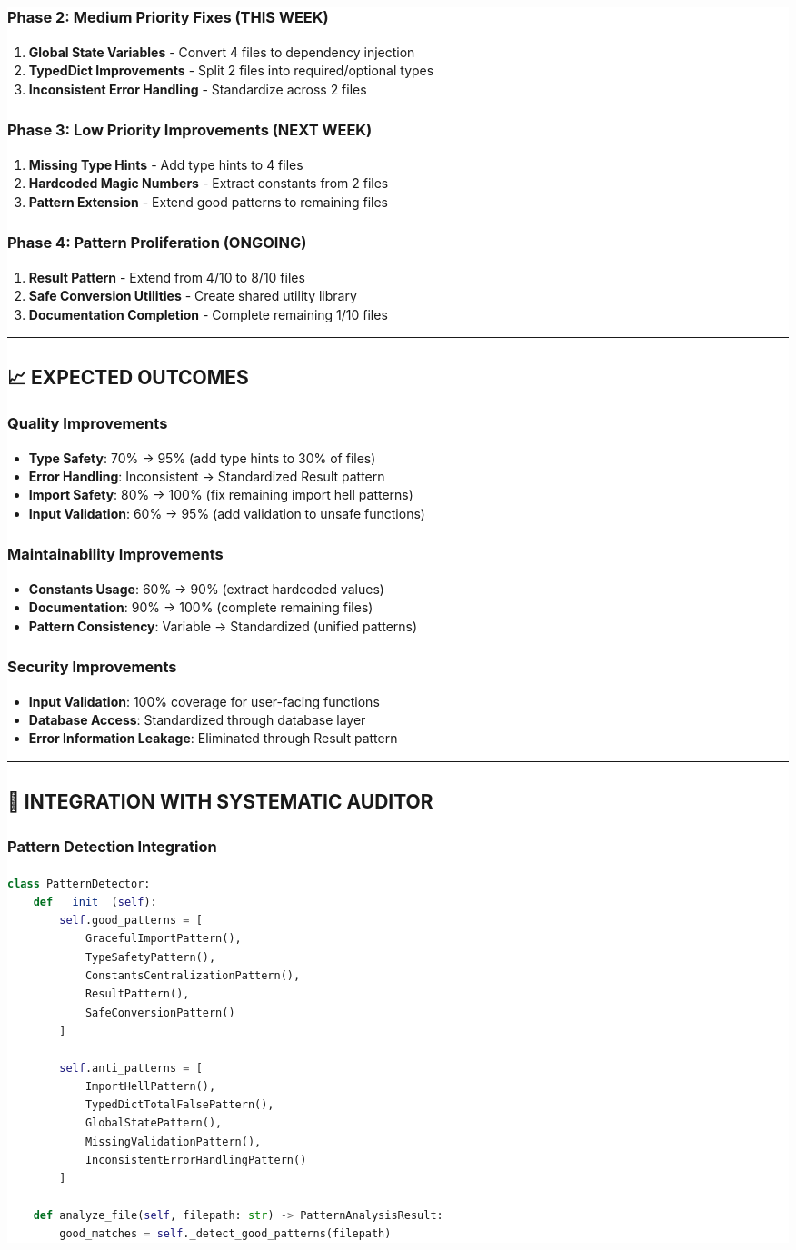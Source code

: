 ### **Phase 2: Medium Priority Fixes (THIS WEEK)**
1. **Global State Variables** - Convert 4 files to dependency injection
2. **TypedDict Improvements** - Split 2 files into required/optional types
3. **Inconsistent Error Handling** - Standardize across 2 files

### **Phase 3: Low Priority Improvements (NEXT WEEK)**
1. **Missing Type Hints** - Add type hints to 4 files
2. **Hardcoded Magic Numbers** - Extract constants from 2 files
3. **Pattern Extension** - Extend good patterns to remaining files

### **Phase 4: Pattern Proliferation (ONGOING)**
1. **Result Pattern** - Extend from 4/10 to 8/10 files
2. **Safe Conversion Utilities** - Create shared utility library
3. **Documentation Completion** - Complete remaining 1/10 files

---

## 📈 **EXPECTED OUTCOMES**

### **Quality Improvements**
- **Type Safety**: 70% → 95% (add type hints to 30% of files)
- **Error Handling**: Inconsistent → Standardized Result pattern
- **Import Safety**: 80% → 100% (fix remaining import hell patterns)
- **Input Validation**: 60% → 95% (add validation to unsafe functions)

### **Maintainability Improvements**
- **Constants Usage**: 60% → 90% (extract hardcoded values)
- **Documentation**: 90% → 100% (complete remaining files)
- **Pattern Consistency**: Variable → Standardized (unified patterns)

### **Security Improvements**
- **Input Validation**: 100% coverage for user-facing functions
- **Database Access**: Standardized through database layer
- **Error Information Leakage**: Eliminated through Result pattern

---

## 🚀 **INTEGRATION WITH SYSTEMATIC AUDITOR**

### **Pattern Detection Integration**
```python
class PatternDetector:
    def __init__(self):
        self.good_patterns = [
            GracefulImportPattern(),
            TypeSafetyPattern(),
            ConstantsCentralizationPattern(),
            ResultPattern(),
            SafeConversionPattern()
        ]
        
        self.anti_patterns = [
            ImportHellPattern(),
            TypedDictTotalFalsePattern(),
            GlobalStatePattern(),
            MissingValidationPattern(),
            InconsistentErrorHandlingPattern()
        ]
    
    def analyze_file(self, filepath: str) -> PatternAnalysisResult:
        good_matches = self._detect_good_patterns(filepath)
```